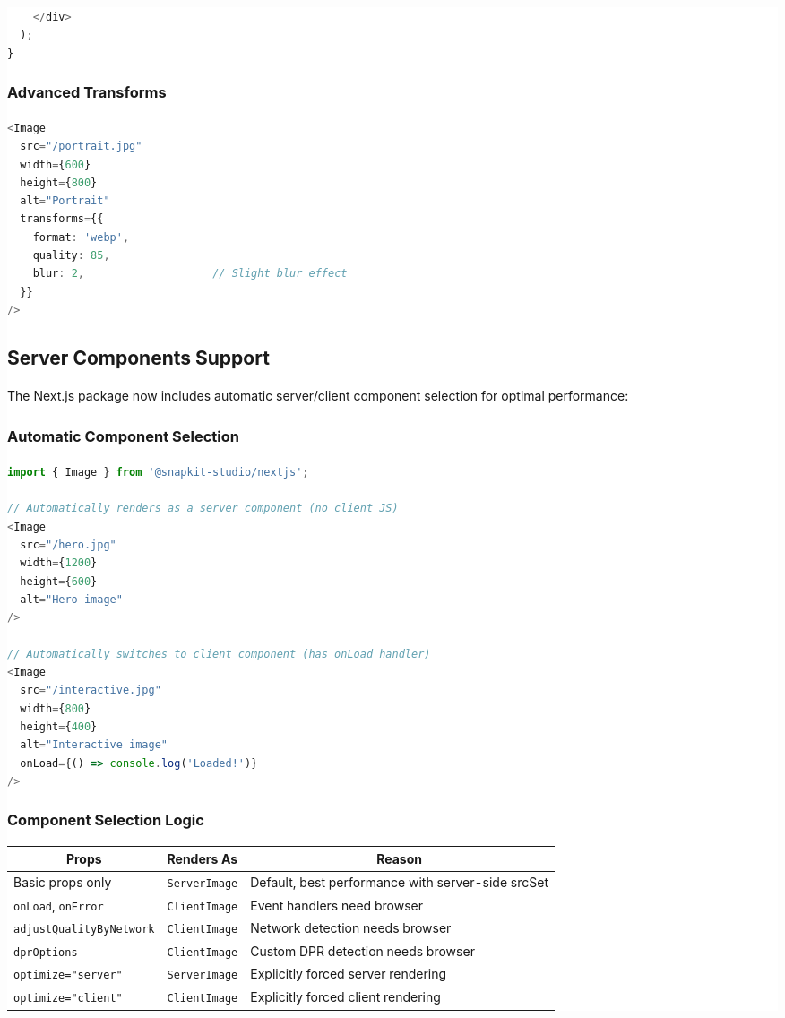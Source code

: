 ```typescript
    </div>
  );
}
```

### Advanced Transforms

```typescript
<Image
  src="/portrait.jpg"
  width={600}
  height={800}
  alt="Portrait"
  transforms={{
    format: 'webp',
    quality: 85,
    blur: 2,                    // Slight blur effect
  }}
/>
```

## Server Components Support

The Next.js package now includes automatic server/client component selection for optimal performance:

### Automatic Component Selection

```typescript
import { Image } from '@snapkit-studio/nextjs';

// Automatically renders as a server component (no client JS)
<Image
  src="/hero.jpg"
  width={1200}
  height={600}
  alt="Hero image"
/>

// Automatically switches to client component (has onLoad handler)
<Image
  src="/interactive.jpg"
  width={800}
  height={400}
  alt="Interactive image"
  onLoad={() => console.log('Loaded!')}
/>
```

### Component Selection Logic

| Props | Renders As | Reason |
|-------|------------|--------|
| Basic props only | `ServerImage` | Default, best performance with server-side srcSet |
| `onLoad`, `onError` | `ClientImage` | Event handlers need browser |
| `adjustQualityByNetwork` | `ClientImage` | Network detection needs browser |
| `dprOptions` | `ClientImage` | Custom DPR detection needs browser |
| `optimize="server"` | `ServerImage` | Explicitly forced server rendering |
| `optimize="client"` | `ClientImage` | Explicitly forced client rendering |
